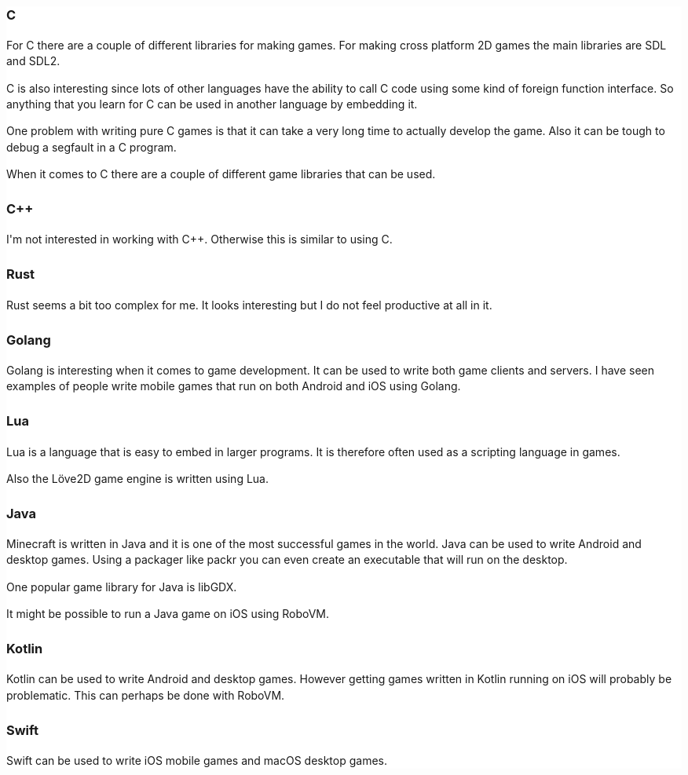 ### C
For C there are a couple of different libraries for making games. For
making cross platform 2D games the main libraries are SDL and SDL2.

C is also interesting since lots of other languages have the ability
to call C code using some kind of foreign function interface. So
anything that you learn for C can be used in another language by
embedding it.

One problem with writing pure C games is that it can take a very long
time to actually develop the game. Also it can be tough to debug a
segfault in a C program.

When it comes to C there are a couple of different game libraries that
can be used.

### C++
I'm not interested in working with C++. Otherwise this is similar to
using C.

### Rust
Rust seems a bit too complex for me. It looks interesting but I do not
feel productive at all in it.

### Golang
Golang is interesting when it comes to game development. It can be
used to write both game clients and servers. I have seen examples of
people write mobile games that run on both Android and iOS using
Golang.

### Lua
Lua is a language that is easy to embed in larger programs. It is
therefore often used as a scripting language in games.

Also the Löve2D game engine is written using Lua.

### Java
Minecraft is written in Java and it is one of the most successful
games in the world. Java can be used to write Android and desktop
games. Using a packager like packr you can even create an executable
that will run on the desktop.

One popular game library for Java is libGDX.

It might be possible to run a Java game on iOS using RoboVM.

### Kotlin
Kotlin can be used to write Android and desktop games. However getting
games written in Kotlin running on iOS will probably be problematic.
This can perhaps be done with RoboVM.

### Swift
Swift can be used to write iOS mobile games and macOS desktop games.
